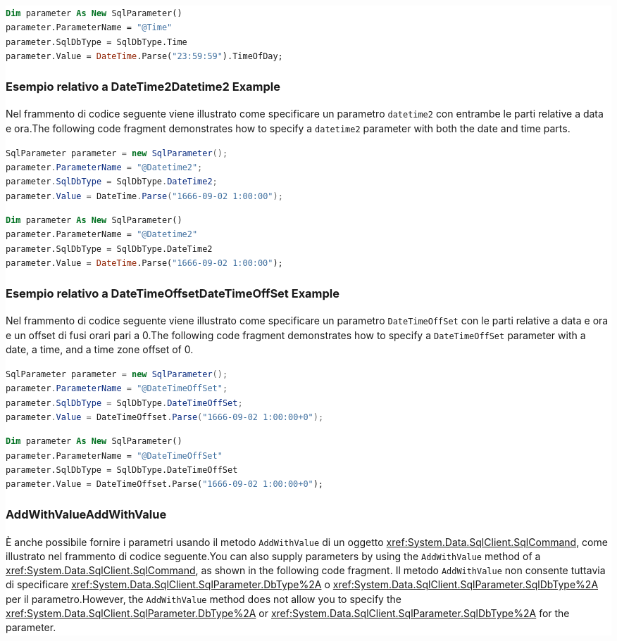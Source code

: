 ```vb  
Dim parameter As New SqlParameter()  
parameter.ParameterName = "@Time"  
parameter.SqlDbType = SqlDbType.Time  
parameter.Value = DateTime.Parse("23:59:59").TimeOfDay;  
```  
  
### <a name="datetime2-example"></a><span data-ttu-id="bc48f-210">Esempio relativo a DateTime2</span><span class="sxs-lookup"><span data-stu-id="bc48f-210">Datetime2 Example</span></span>  
 <span data-ttu-id="bc48f-211">Nel frammento di codice seguente viene illustrato come specificare un parametro `datetime2` con entrambe le parti relative a data e ora.</span><span class="sxs-lookup"><span data-stu-id="bc48f-211">The following code fragment demonstrates how to specify a `datetime2` parameter with both the date and time parts.</span></span>  
  
```csharp  
SqlParameter parameter = new SqlParameter();  
parameter.ParameterName = "@Datetime2";  
parameter.SqlDbType = SqlDbType.DateTime2;  
parameter.Value = DateTime.Parse("1666-09-02 1:00:00");  
```  
  
```vb  
Dim parameter As New SqlParameter()  
parameter.ParameterName = "@Datetime2"  
parameter.SqlDbType = SqlDbType.DateTime2  
parameter.Value = DateTime.Parse("1666-09-02 1:00:00");  
```  
  
### <a name="datetimeoffset-example"></a><span data-ttu-id="bc48f-212">Esempio relativo a DateTimeOffset</span><span class="sxs-lookup"><span data-stu-id="bc48f-212">DateTimeOffSet Example</span></span>  
 <span data-ttu-id="bc48f-213">Nel frammento di codice seguente viene illustrato come specificare un parametro `DateTimeOffSet` con le parti relative a data e ora e un offset di fusi orari pari a 0.</span><span class="sxs-lookup"><span data-stu-id="bc48f-213">The following code fragment demonstrates how to specify a `DateTimeOffSet` parameter with a date, a time, and a time zone offset of 0.</span></span>  
  
```csharp  
SqlParameter parameter = new SqlParameter();  
parameter.ParameterName = "@DateTimeOffSet";  
parameter.SqlDbType = SqlDbType.DateTimeOffSet;  
parameter.Value = DateTimeOffset.Parse("1666-09-02 1:00:00+0");  
```  
  
```vb  
Dim parameter As New SqlParameter()  
parameter.ParameterName = "@DateTimeOffSet"  
parameter.SqlDbType = SqlDbType.DateTimeOffSet  
parameter.Value = DateTimeOffset.Parse("1666-09-02 1:00:00+0");  
```  
  
### <a name="addwithvalue"></a><span data-ttu-id="bc48f-214">AddWithValue</span><span class="sxs-lookup"><span data-stu-id="bc48f-214">AddWithValue</span></span>  
 <span data-ttu-id="bc48f-215">È anche possibile fornire i parametri usando il metodo `AddWithValue` di un oggetto <xref:System.Data.SqlClient.SqlCommand>, come illustrato nel frammento di codice seguente.</span><span class="sxs-lookup"><span data-stu-id="bc48f-215">You can also supply parameters by using the `AddWithValue` method of a <xref:System.Data.SqlClient.SqlCommand>, as shown in the following code fragment.</span></span> <span data-ttu-id="bc48f-216">Il metodo `AddWithValue` non consente tuttavia di specificare <xref:System.Data.SqlClient.SqlParameter.DbType%2A> o <xref:System.Data.SqlClient.SqlParameter.SqlDbType%2A> per il parametro.</span><span class="sxs-lookup"><span data-stu-id="bc48f-216">However, the `AddWithValue` method does not allow you to specify the <xref:System.Data.SqlClient.SqlParameter.DbType%2A> or <xref:System.Data.SqlClient.SqlParameter.SqlDbType%2A> for the parameter.</span></span>  